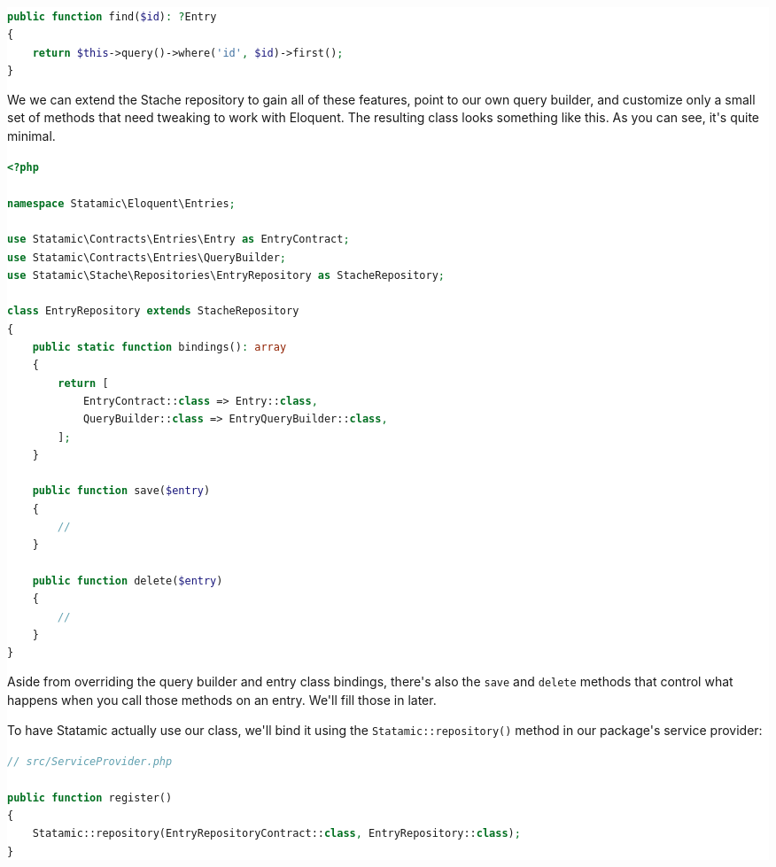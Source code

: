 ``` php
public function find($id): ?Entry
{
    return $this->query()->where('id', $id)->first();
}
```

We  we can extend the Stache repository to gain all of these features, point to our own query builder, and customize only a small set of methods that need tweaking to work with Eloquent. The resulting class looks something like this. As you can see, it's quite minimal.

``` php
<?php

namespace Statamic\Eloquent\Entries;

use Statamic\Contracts\Entries\Entry as EntryContract;
use Statamic\Contracts\Entries\QueryBuilder;
use Statamic\Stache\Repositories\EntryRepository as StacheRepository;

class EntryRepository extends StacheRepository
{
    public static function bindings(): array
    {
        return [
            EntryContract::class => Entry::class,
            QueryBuilder::class => EntryQueryBuilder::class,
        ];
    }

    public function save($entry)
    {
        //
    }

    public function delete($entry)
    {
        //
    }
}
```

Aside from overriding the query builder and entry class bindings, there's also the `save` and `delete` methods that control what happens when you call those methods on an entry. We'll fill those in later.

To have Statamic actually use our class, we'll bind it using the `Statamic::repository()` method in our package's service provider:

``` php
// src/ServiceProvider.php

public function register()
{
    Statamic::repository(EntryRepositoryContract::class, EntryRepository::class);
}
```
